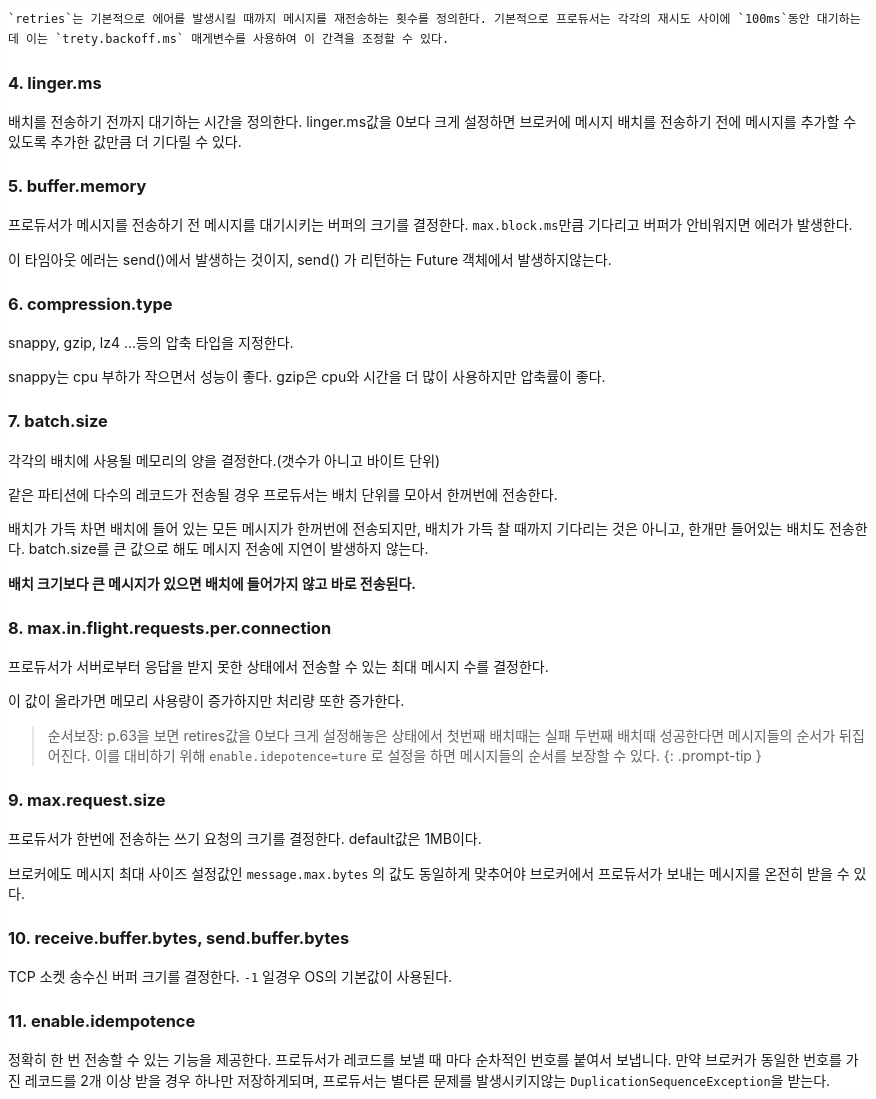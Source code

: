     `retries`는 기본적으로 에어를 발생시킬 때까지 메시지를 재전송하는 횟수를 정의한다. 기본적으로 프로듀서는 각각의 재시도 사이에 `100ms`동안 대기하는데 이는 `trety.backoff.ms` 매게변수를 사용하여 이 간격을 조정할 수 있다.
    

### 4. linger.ms

배치를 전송하기 전까지 대기하는 시간을 정의한다. linger.ms값을 0보다 크게 설정하면 브로커에 메시지 배치를 전송하기 전에 메시지를 추가할 수 있도록 추가한 값만큼 더 기다릴 수 있다.

### 5. buffer.memory

프로듀서가 메시지를 전송하기 전 메시지를 대기시키는 버퍼의 크기를 결정한다. `max.block.ms`만큼 기다리고 버퍼가 안비워지면 에러가 발생한다.

이 타임아웃 에러는 send()에서 발생하는 것이지, send() 가 리턴하는 Future 객체에서 발생하지않는다.

### 6. compression.type

 snappy, gzip, lz4 …등의 압축 타입을 지정한다.

snappy는 cpu 부하가 작으면서 성능이 좋다. gzip은 cpu와 시간을 더 많이 사용하지만 압축률이 좋다.

### 7. batch.size

각각의 배치에 사용될 메모리의 양을 결정한다.(갯수가 아니고  바이트 단위)

같은 파티션에 다수의 레코드가 전송될 경우 프로듀서는 배치 단위를 모아서 한꺼번에 전송한다.

배치가 가득 차면 배치에 들어 있는 모든 메시지가 한꺼번에 전송되지만, 배치가 가득 찰 때까지 기다리는 것은 아니고, 한개만 들어있는 배치도 전송한다. batch.size를 큰 값으로 해도 메시지 전송에 지연이 발생하지 않는다.

**배치 크기보다 큰 메시지가 있으면 배치에 들어가지 않고 바로 전송된다.**

### 8. max.in.flight.requests.per.connection

프로듀서가 서버로부터 응답을 받지 못한 상태에서 전송할 수 있는 최대 메시지 수를 결정한다.

이 값이 올라가면 메모리 사용량이 증가하지만 처리량 또한 증가한다.

> 순서보장: p.63을 보면 retires값을 0보다 크게 설정해놓은 상태에서 첫번째 배치때는 실패 두번째 배치때 성공한다면 메시지들의 순서가 뒤집어진다. 이를 대비하기 위해 `enable.idepotence=ture` 로 설정을 하면 메시지들의 순서를 보장할 수 있다.
{: .prompt-tip }

### 9. max.request.size

프로듀서가 한번에 전송하는 쓰기 요청의 크기를 결정한다. default값은 1MB이다.

브로커에도 메시지 최대 사이즈 설정값인 `message.max.bytes` 의 값도 동일하게 맞추어야 브로커에서 프로듀서가 보내는 메시지를 온전히 받을 수 있다.

### 10. receive.buffer.bytes, send.buffer.bytes

TCP 소켓 송수신 버퍼 크기를 결정한다. `-1` 일경우 OS의 기본값이 사용된다.

### 11. enable.idempotence

정확히 한 번 전송할 수 있는 기능을 제공한다. 프로듀서가 레코드를 보낼 때 마다 순차적인 번호를 붙여서 보냅니다. 만약 브로커가 동일한 번호를 가진 레코드를 2개 이상 받을 경우 하나만 저장하게되며, 프로듀서는 별다른 문제를 발생시키지않는 `DuplicationSequenceException`을 받는다.
